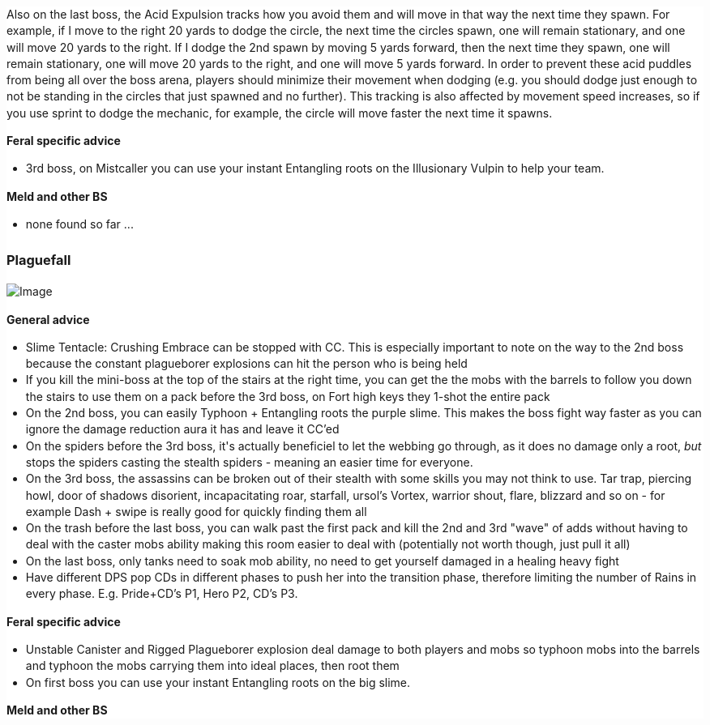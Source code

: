 Also on the last boss, the Acid Expulsion tracks how you avoid them and will move in that way the next time they spawn. For example, if I move to the right 20 yards to dodge the circle, the next time the circles spawn, one will remain stationary, and one will move 20 yards to the right. If I dodge the 2nd spawn by moving 5 yards forward, then the next time they spawn, one will remain stationary, one will move 20 yards to the right, and one will move 5 yards forward. In order to prevent these acid puddles from being all over the boss arena, players should minimize their movement when dodging (e.g. you should dodge just enough to not be standing in the circles that just spawned and no further). This tracking is also affected by movement speed increases, so if you use sprint to dodge the mechanic, for example, the circle will move faster the next time it spawns.

**Feral specific advice**

- 3rd boss, on Mistcaller you can use your instant Entangling roots on the Illusionary Vulpin to help your team.

**Meld and other BS**

- none found so far ...

### Plaguefall

![Image](https://lh5.googleusercontent.com/WFZXqylyN9kpuYqyuo944Q_RKJ5aB17hvkOh-vT6vYi6gQ7pcRJjfcc0hHuL5PVuwCJIlyTheK-l_Hzpy1NOOkLv-hbAQ7YYPIpJNbNfk798N3kzyQMVsUOa7rwdUqhV_ed0vmYl)

**General advice**

- Slime Tentacle: Crushing Embrace can be stopped with CC. This is especially important to note on the way to the 2nd boss because the constant plagueborer explosions can hit the person who is being held
- If you kill the mini-boss at the top of the stairs at the right time, you can get the the mobs with the barrels to follow you down the stairs to use them on a pack before the 3rd boss, on Fort high keys they 1-shot the entire pack
- On the 2nd boss, you can easily Typhoon + Entangling roots the purple slime. This makes the boss fight way faster as you can ignore the damage reduction aura it has and leave it CC’ed
- On the spiders before the 3rd boss, it's actually beneficiel to let the webbing go through, as it does no damage only a root, *but* stops the spiders casting the stealth spiders - meaning an easier time for everyone.
- On the 3rd boss, the assassins can be broken out of their stealth with some skills you may not think to use. Tar trap, piercing howl, door of shadows disorient, incapacitating roar, starfall, ursol’s Vortex, warrior shout, flare, blizzard and so on - for example Dash + swipe is really good for quickly finding them all
- On the trash before the last boss, you can walk past the first pack and kill the 2nd and 3rd "wave" of adds without having to deal with the caster mobs ability making this room easier to deal with (potentially not worth though, just pull it all)
- On the last boss, only tanks need to soak mob ability, no need to get yourself damaged in a healing heavy fight
- Have different DPS pop CDs in different phases to push her into the transition phase, therefore limiting the number of Rains in every phase. E.g. Pride+CD’s P1, Hero P2, CD’s P3.

**Feral specific advice**

- Unstable Canister and Rigged Plagueborer explosion deal damage to both players and mobs so typhoon mobs into the barrels and typhoon the mobs carrying them into ideal places, then root them
- On first boss you can use your instant Entangling roots on the big slime.

**Meld and other BS**
